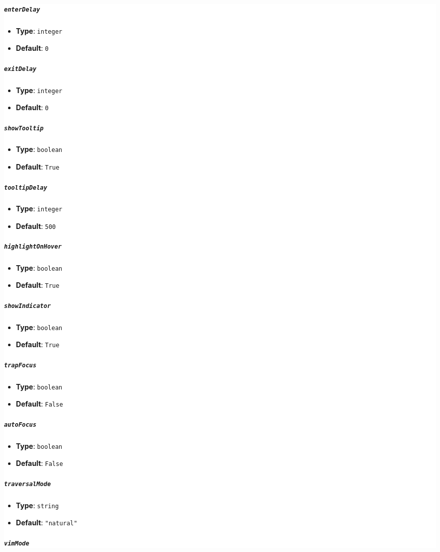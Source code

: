 
##### `enterDelay`

- **Type**: `integer`

- **Default**: `0`


##### `exitDelay`

- **Type**: `integer`

- **Default**: `0`


##### `showTooltip`

- **Type**: `boolean`

- **Default**: `True`


##### `tooltipDelay`

- **Type**: `integer`

- **Default**: `500`


##### `highlightOnHover`

- **Type**: `boolean`

- **Default**: `True`


##### `showIndicator`

- **Type**: `boolean`

- **Default**: `True`


##### `trapFocus`

- **Type**: `boolean`

- **Default**: `False`


##### `autoFocus`

- **Type**: `boolean`

- **Default**: `False`


##### `traversalMode`

- **Type**: `string`

- **Default**: `"natural"`


##### `vimMode`
